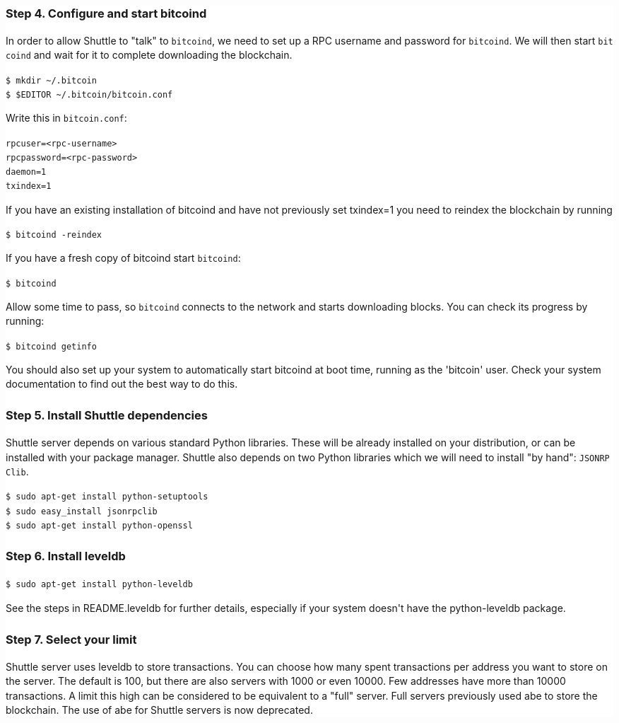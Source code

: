 ### Step 4. Configure and start bitcoind

In order to allow Shuttle to "talk" to `bitcoind`, we need to set up a RPC
username and password for `bitcoind`. We will then start `bitcoind` and
wait for it to complete downloading the blockchain.

    $ mkdir ~/.bitcoin
    $ $EDITOR ~/.bitcoin/bitcoin.conf

Write this in `bitcoin.conf`:

    rpcuser=<rpc-username>
    rpcpassword=<rpc-password>
    daemon=1
    txindex=1


If you have an existing installation of bitcoind and have not previously
set txindex=1 you need to reindex the blockchain by running

    $ bitcoind -reindex

If you have a fresh copy of bitcoind start `bitcoind`:

    $ bitcoind

Allow some time to pass, so `bitcoind` connects to the network and starts
downloading blocks. You can check its progress by running:

    $ bitcoind getinfo

You should also set up your system to automatically start bitcoind at boot
time, running as the 'bitcoin' user. Check your system documentation to
find out the best way to do this.

### Step 5. Install Shuttle dependencies

Shuttle server depends on various standard Python libraries. These will be
already installed on your distribution, or can be installed with your
package manager. Shuttle also depends on two Python libraries which we will
need to install "by hand": `JSONRPClib`.

    $ sudo apt-get install python-setuptools
    $ sudo easy_install jsonrpclib
    $ sudo apt-get install python-openssl

### Step 6. Install leveldb

    $ sudo apt-get install python-leveldb
 
See the steps in README.leveldb for further details, especially if your system
doesn't have the python-leveldb package.

### Step 7. Select your limit

Shuttle server uses leveldb to store transactions. You can choose
how many spent transactions per address you want to store on the server.
The default is 100, but there are also servers with 1000 or even 10000.
Few addresses have more than 10000 transactions. A limit this high
can be considered to be equivalent to a "full" server. Full servers previously
used abe to store the blockchain. The use of abe for Shuttle servers is now
deprecated.
